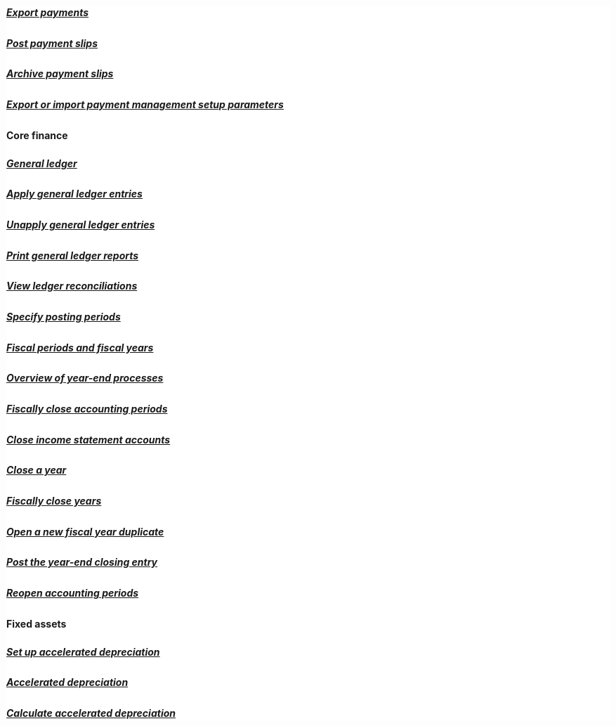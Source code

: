 ##### [Export payments](LocalFunctionality/France/how-to-export-payments.md)
##### [Post payment slips](LocalFunctionality/France/how-to-post-payment-slips.md)
##### [Archive payment slips](LocalFunctionality/France/how-to-archive-payment-slips.md)
##### [Export or import payment management setup parameters](LocalFunctionality/France/how-to-export-or-import-payment-management-setup-parameters.md)
#### Core finance
##### [General ledger](LocalFunctionality/France/general-ledger.md)
##### [Apply general ledger entries](LocalFunctionality/France/how-to-apply-general-ledger-entries.md)
##### [Unapply general ledger entries](LocalFunctionality/France/how-to-unapply-general-ledger-entries.md)
##### [Print general ledger reports](LocalFunctionality/France/how-to-print-general-ledger-reports.md)
##### [View ledger reconciliations](LocalFunctionality/France/how-to-view-ledger-reconciliations.md)
##### [Specify posting periods](LocalFunctionality/France/how-to-specify-posting-periods.md)
##### [Fiscal periods and fiscal years](LocalFunctionality/France/fiscal-periods-and-fiscal-years.md)
##### [Overview of year-end processes](LocalFunctionality/France/year-end-processes-overview.md)
##### [Fiscally close accounting periods](LocalFunctionality/France/how-to-fiscally-close-accounting-periods.md)
##### [Close income statement accounts](LocalFunctionality/France/how-to-close-income-statement-accounts.md)
##### [Close a year](LocalFunctionality/France/how-to-close-years.md)
##### [Fiscally close years](LocalFunctionality/France/how-to-fiscally-close-years.md)
##### [Open a new fiscal year duplicate](LocalFunctionality/France/how-to-open-a-new-fiscal-year-duplicate.md)
##### [Post the year-end closing entry](LocalFunctionality/France/how-to-post-the-year-end-closing-entry.md)
##### [Reopen accounting periods](LocalFunctionality/France/how-to-reopen-accounting-periods.md)
#### Fixed assets
##### [Set up accelerated depreciation](LocalFunctionality/France/how-to-set-up-accelerated-depreciation.md)
##### [Accelerated depreciation](LocalFunctionality/France/accelerated-depreciation.md)
##### [Calculate accelerated depreciation](LocalFunctionality/France/how-to-calculate-accelerated-depreciation.md)
